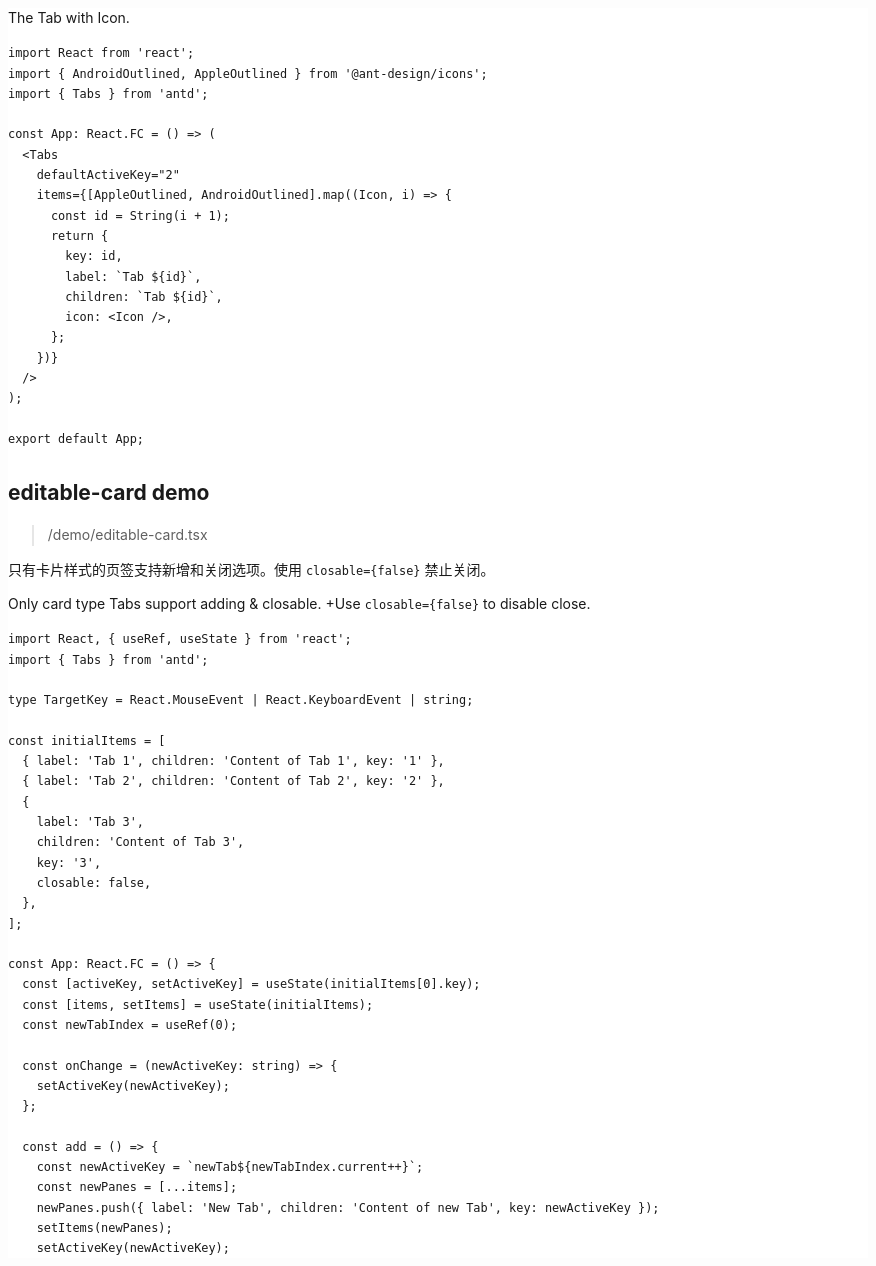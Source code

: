

The Tab with Icon.
```tsx
import React from 'react';
import { AndroidOutlined, AppleOutlined } from '@ant-design/icons';
import { Tabs } from 'antd';

const App: React.FC = () => (
  <Tabs
    defaultActiveKey="2"
    items={[AppleOutlined, AndroidOutlined].map((Icon, i) => {
      const id = String(i + 1);
      return {
        key: id,
        label: `Tab ${id}`,
        children: `Tab ${id}`,
        icon: <Icon />,
      };
    })}
  />
);

export default App;
```

## editable-card demo
>/demo/editable-card.tsx


只有卡片样式的页签支持新增和关闭选项。使用 `closable={false}` 禁止关闭。



Only card type Tabs support adding & closable. +Use `closable={false}` to disable close.
```tsx
import React, { useRef, useState } from 'react';
import { Tabs } from 'antd';

type TargetKey = React.MouseEvent | React.KeyboardEvent | string;

const initialItems = [
  { label: 'Tab 1', children: 'Content of Tab 1', key: '1' },
  { label: 'Tab 2', children: 'Content of Tab 2', key: '2' },
  {
    label: 'Tab 3',
    children: 'Content of Tab 3',
    key: '3',
    closable: false,
  },
];

const App: React.FC = () => {
  const [activeKey, setActiveKey] = useState(initialItems[0].key);
  const [items, setItems] = useState(initialItems);
  const newTabIndex = useRef(0);

  const onChange = (newActiveKey: string) => {
    setActiveKey(newActiveKey);
  };

  const add = () => {
    const newActiveKey = `newTab${newTabIndex.current++}`;
    const newPanes = [...items];
    newPanes.push({ label: 'New Tab', children: 'Content of new Tab', key: newActiveKey });
    setItems(newPanes);
    setActiveKey(newActiveKey);
```